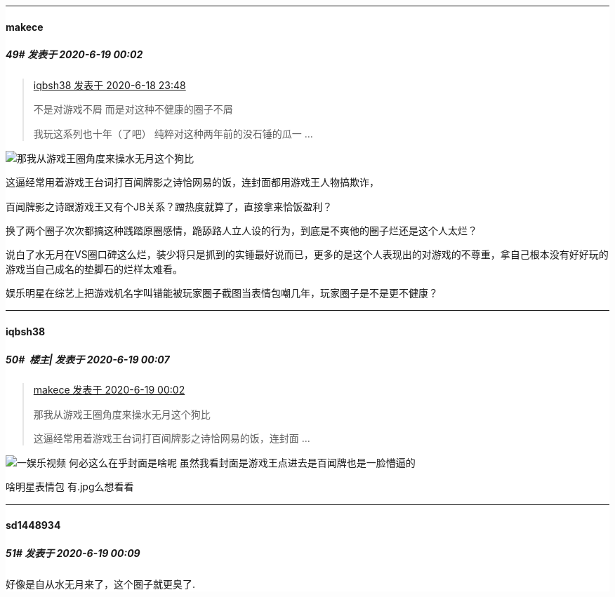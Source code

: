 
*****

####  makece  
##### 49#       发表于 2020-6-19 00:02



<blockquote><a href="httphttps://bbs.saraba1st.com/2b/forum.php?mod=redirect&amp;goto=findpost&amp;pid=47856967&amp;ptid=1942535" target="_blank">iqbsh38 发表于 2020-6-18 23:48</a>

不是对游戏不屑 而是对这种不健康的圈子不屑

我玩这系列也十年（了吧） 纯粹对这种两年前的没石锤的瓜一 ...</blockquote>
<img src="https://static.saraba1st.com/image/smiley/face2017/001.png" referrerpolicy="no-referrer">那我从游戏王圈角度来操水无月这个狗比 

这逼经常用着游戏王台词打百闻牌影之诗恰网易的饭，连封面都用游戏王人物搞欺诈，

百闻牌影之诗跟游戏王又有个JB关系？蹭热度就算了，直接拿来恰饭盈利？

换了两个圈子次次都搞这种践踏原圈感情，跪舔路人立人设的行为，到底是不爽他的圈子烂还是这个人太烂？

说白了水无月在VS圈口碑这么烂，装少将只是抓到的实锤最好说而已，更多的是这个人表现出的对游戏的不尊重，拿自己根本没有好好玩的游戏当自己成名的垫脚石的烂样太难看。

娱乐明星在综艺上把游戏机名字叫错能被玩家圈子截图当表情包嘲几年，玩家圈子是不是更不健康？







*****

####  iqbsh38  
##### 50#         楼主| 发表于 2020-6-19 00:07



<blockquote><a href="httphttps://bbs.saraba1st.com/2b/forum.php?mod=redirect&amp;goto=findpost&amp;pid=47857102&amp;ptid=1942535" target="_blank">makece 发表于 2020-6-19 00:02</a>

那我从游戏王圈角度来操水无月这个狗比 

这逼经常用着游戏王台词打百闻牌影之诗恰网易的饭，连封面 ...</blockquote>
<img src="https://static.saraba1st.com/image/smiley/face2017/068.png" referrerpolicy="no-referrer">一娱乐视频 何必这么在乎封面是啥呢 虽然我看封面是游戏王点进去是百闻牌也是一脸懵逼的


啥明星表情包 有.jpg么想看看







*****

####  sd1448934  
##### 51#       发表于 2020-6-19 00:09




好像是自从水无月来了，这个圈子就更臭了.
